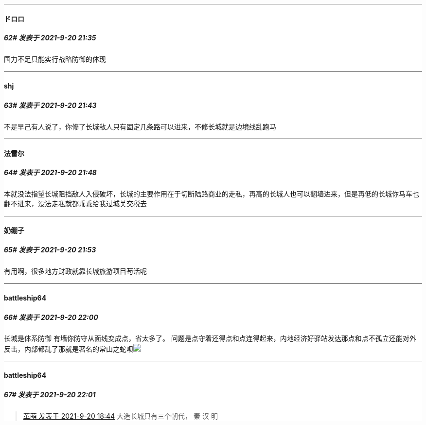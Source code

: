 *****

####  ドロロ  
##### 62#       发表于 2021-9-20 21:35


国力不足只能实行战略防御的体现


*****

####  shj  
##### 63#       发表于 2021-9-20 21:43


不是早己有人说了，你修了长城敌人只有固定几条路可以进来，不修长城就是边境线乱跑马


*****

####  法雷尔  
##### 64#       发表于 2021-9-20 21:48


本就没法指望长城阻挡敌人入侵破坏，长城的主要作用在于切断陆路商业的走私，再高的长城人也可以翻墙进来，但是再低的长城你马车也翻不进来，没法走私就都乖乖给我过城关交税去




*****

####  奶绷子  
##### 65#       发表于 2021-9-20 21:53


有用啊，很多地方财政就靠长城旅游项目苟活呢


*****

####  battleship64  
##### 66#       发表于 2021-9-20 22:00


长城是体系防御
有墙你防守从面线变成点，省太多了。
问题是点守着还得点和点连得起来，内地经济好驿站发达那点和点不孤立还能对外反击，内部都乱了那就是著名的常山之蛇呗<img src="https://static.saraba1st.com/image/smiley/face2017/067.png" referrerpolicy="no-referrer">


*****

####  battleship64  
##### 67#       发表于 2021-9-20 22:01


<blockquote><a href="httphttps://bbs.saraba1st.com/2b/forum.php?mod=redirect&amp;goto=findpost&amp;pid=52823810&amp;ptid=2027559" target="_blank">革萌 发表于 2021-9-20 18:44</a>
大造长城只有三个朝代， 秦 汉 明
